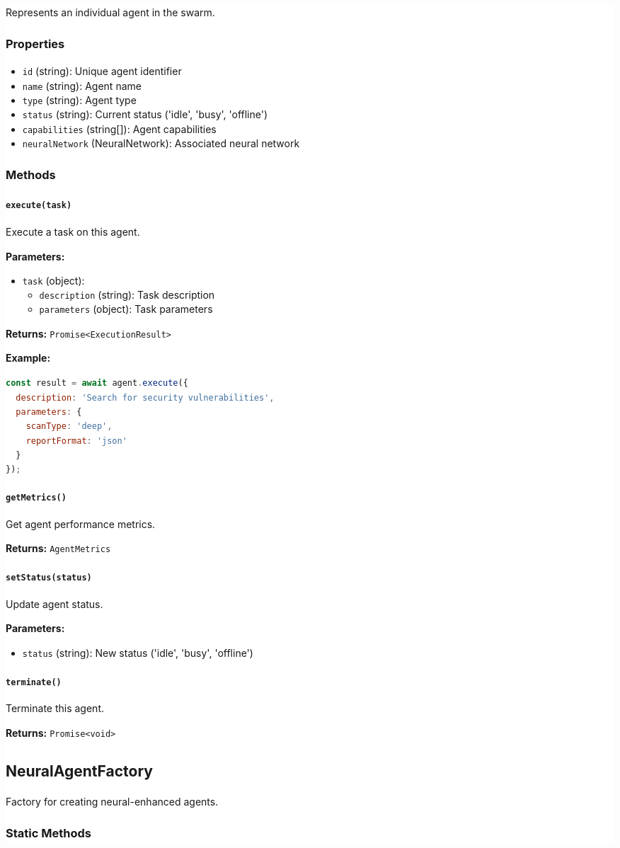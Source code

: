 Represents an individual agent in the swarm.

### Properties

- `id` (string): Unique agent identifier
- `name` (string): Agent name
- `type` (string): Agent type
- `status` (string): Current status ('idle', 'busy', 'offline')
- `capabilities` (string[]): Agent capabilities
- `neuralNetwork` (NeuralNetwork): Associated neural network

### Methods

#### `execute(task)`
Execute a task on this agent.

**Parameters:**
- `task` (object):
  - `description` (string): Task description
  - `parameters` (object): Task parameters

**Returns:** `Promise<ExecutionResult>`

**Example:**
```javascript
const result = await agent.execute({
  description: 'Search for security vulnerabilities',
  parameters: {
    scanType: 'deep',
    reportFormat: 'json'
  }
});
```

#### `getMetrics()`
Get agent performance metrics.

**Returns:** `AgentMetrics`

#### `setStatus(status)`
Update agent status.

**Parameters:**
- `status` (string): New status ('idle', 'busy', 'offline')

#### `terminate()`
Terminate this agent.

**Returns:** `Promise<void>`

## NeuralAgentFactory

Factory for creating neural-enhanced agents.

### Static Methods

